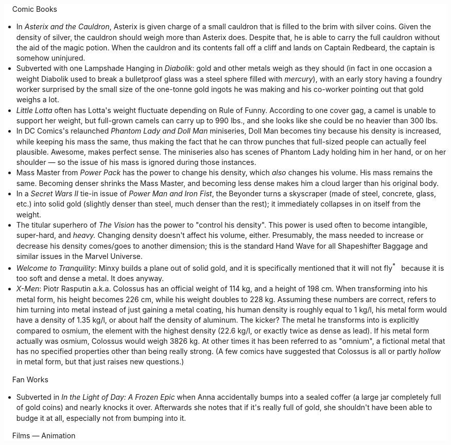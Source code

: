     Comic Books 

-   In _Asterix and the Cauldron_, Asterix is given charge of a small cauldron that is filled to the brim with silver coins. Given the density of silver, the cauldron should weigh more than Asterix does. Despite that, he is able to carry the full cauldron without the aid of the magic potion. When the cauldron and its contents fall off a cliff and lands on Captain Redbeard, the captain is somehow uninjured.
-   Subverted with one Lampshade Hanging in _Diabolik_: gold and other metals weigh as they should (in fact in one occasion a weight Diabolik used to break a bulletproof glass was a steel sphere filled with _mercury_), with an early story having a foundry worker surprised by the small size of the one-tonne gold ingots he was making and his co-worker pointing out that gold weighs a lot.
-   _Little Lotta_ often has Lotta's weight fluctuate depending on Rule of Funny. According to one cover gag, a camel is unable to support her weight, but full-grown camels can carry up to 990 lbs., and she looks like she could be no heavier than 300 lbs.
-   In DC Comics's relaunched _Phantom Lady and Doll Man_ miniseries, Doll Man becomes tiny because his density is increased, while keeping his mass the same, thus making the fact that he can throw punches that full-sized people can actually feel plausible. Awesome, makes perfect sense. The miniseries also has scenes of Phantom Lady holding him in her hand, or on her shoulder — so the issue of his mass is ignored during those instances.
-   Mass Master from _Power Pack_ has the power to change his density, which _also_ changes his volume. His mass remains the same. Becoming denser shrinks the Mass Master, and becoming less dense makes him a cloud larger than his original body.
-   In a _Secret Wars II_ tie-in issue of _Power Man and Iron Fist_, the Beyonder turns a skyscraper (made of steel, concrete, glass, etc.) into solid gold (slightly denser than steel, much denser than the rest); it immediately collapses in on itself from the weight.
-   The titular superhero of _The Vision_ has the power to "control his density". This power is used often to become intangible, super-hard, and _heavy._ Changing density doesn't affect his volume, either. Presumably, the mass needed to increase or decrease his density comes/goes to another dimension; this is the standard Hand Wave for all Shapeshifter Baggage and similar issues in the Marvel Universe.
-   _Welcome to Tranquility_: Minxy builds a plane out of solid gold, and it is specifically mentioned that it will not fly<sup>*&nbsp;</sup>  because it is too soft and dense a metal. It does anyway.
-   _X-Men_: Piotr Rasputin a.k.a. Colossus has an official weight of 114 kg, and a height of 198 cm. When transforming into his metal form, his height becomes 226 cm, while his weight doubles to 228 kg. Assuming these numbers are correct, refers to him turning into metal instead of just gaining a metal coating, his human density is roughly equal to 1 kg/l, his metal form would have a density of 1.35 kg/l, or about half the density of aluminum. The kicker? The metal he transforms into is explicitly compared to osmium, the element with the highest density (22.6 kg/l, or exactly twice as dense as lead). If his metal form actually was osmium, Colossus would weigh 3826 kg. At other times it has been referred to as "omnium", a fictional metal that has no specified properties other than being really strong. (A few comics have suggested that Colossus is all or partly _hollow_ in metal form, but that just raises new questions.)

    Fan Works 

-   Subverted in _In the Light of Day: A Frozen Epic_ when Anna accidentally bumps into a sealed coffer (a large jar completely full of gold coins) and nearly knocks it over. Afterwards she notes that if it's really full of gold, she shouldn't have been able to budge it at all, especially not from bumping into it.

    Films — Animation 
